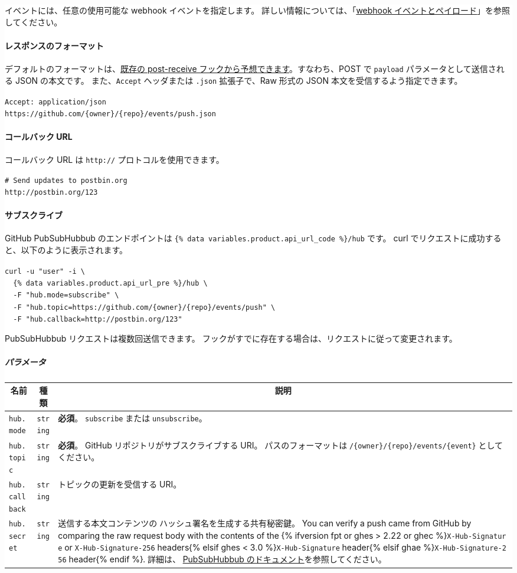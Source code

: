 イベントには、任意の使用可能な webhook イベントを指定します。 詳しい情報については、「[webhook イベントとペイロード](/developers/webhooks-and-events/webhook-events-and-payloads)」を参照してください。

#### レスポンスのフォーマット

デフォルトのフォーマットは、[既存の post-receive フックから予想できます](/post-receive-hooks/)。すなわち、POST で `payload` パラメータとして送信される JSON の本文です。  また、`Accept` ヘッダまたは `.json` 拡張子で、Raw 形式の JSON 本文を受信するよう指定できます。

    Accept: application/json
    https://github.com/{owner}/{repo}/events/push.json

#### コールバック URL

コールバック URL は `http://` プロトコルを使用できます。

    # Send updates to postbin.org
    http://postbin.org/123

#### サブスクライブ

GitHub PubSubHubbub のエンドポイントは `{% data variables.product.api_url_code %}/hub` です。 curl でリクエストに成功すると、以下のように表示されます。

``` shell
curl -u "user" -i \
  {% data variables.product.api_url_pre %}/hub \
  -F "hub.mode=subscribe" \
  -F "hub.topic=https://github.com/{owner}/{repo}/events/push" \
  -F "hub.callback=http://postbin.org/123"
```

PubSubHubbub リクエストは複数回送信できます。 フックがすでに存在する場合は、リクエストに従って変更されます。

##### パラメータ

| 名前             | 種類       | 説明                                                                                                                                                                                                                                                                                                                                                                                                                                                              |
| -------------- | -------- | --------------------------------------------------------------------------------------------------------------------------------------------------------------------------------------------------------------------------------------------------------------------------------------------------------------------------------------------------------------------------------------------------------------------------------------------------------------- |
| `hub.mode`     | `string` | **必須**。 `subscribe` または `unsubscribe`。                                                                                                                                                                                                                                                                                                                                                                                                                          |
| `hub.topic`    | `string` | **必須**。  GitHub リポジトリがサブスクライブする URI。  パスのフォーマットは `/{owner}/{repo}/events/{event}` としてください。                                                                                                                                                                                                                                                                                                                                                                      |
| `hub.callback` | `string` | トピックの更新を受信する URI。                                                                                                                                                                                                                                                                                                                                                                                                                                               |
| `hub.secret`   | `string` | 送信する本文コンテンツの ハッシュ署名を生成する共有秘密鍵。  You can verify a push came from GitHub by comparing the raw request body with the contents of the {% ifversion fpt or ghes > 2.22 or ghec %}`X-Hub-Signature` or `X-Hub-Signature-256` headers{% elsif ghes < 3.0 %}`X-Hub-Signature` header{% elsif ghae %}`X-Hub-Signature-256` header{% endif %}. 詳細は、 [PubSubHubbub のドキュメント](https://pubsubhubbub.github.io/PubSubHubbub/pubsubhubbub-core-0.4.html#authednotify)を参照してください。 |
